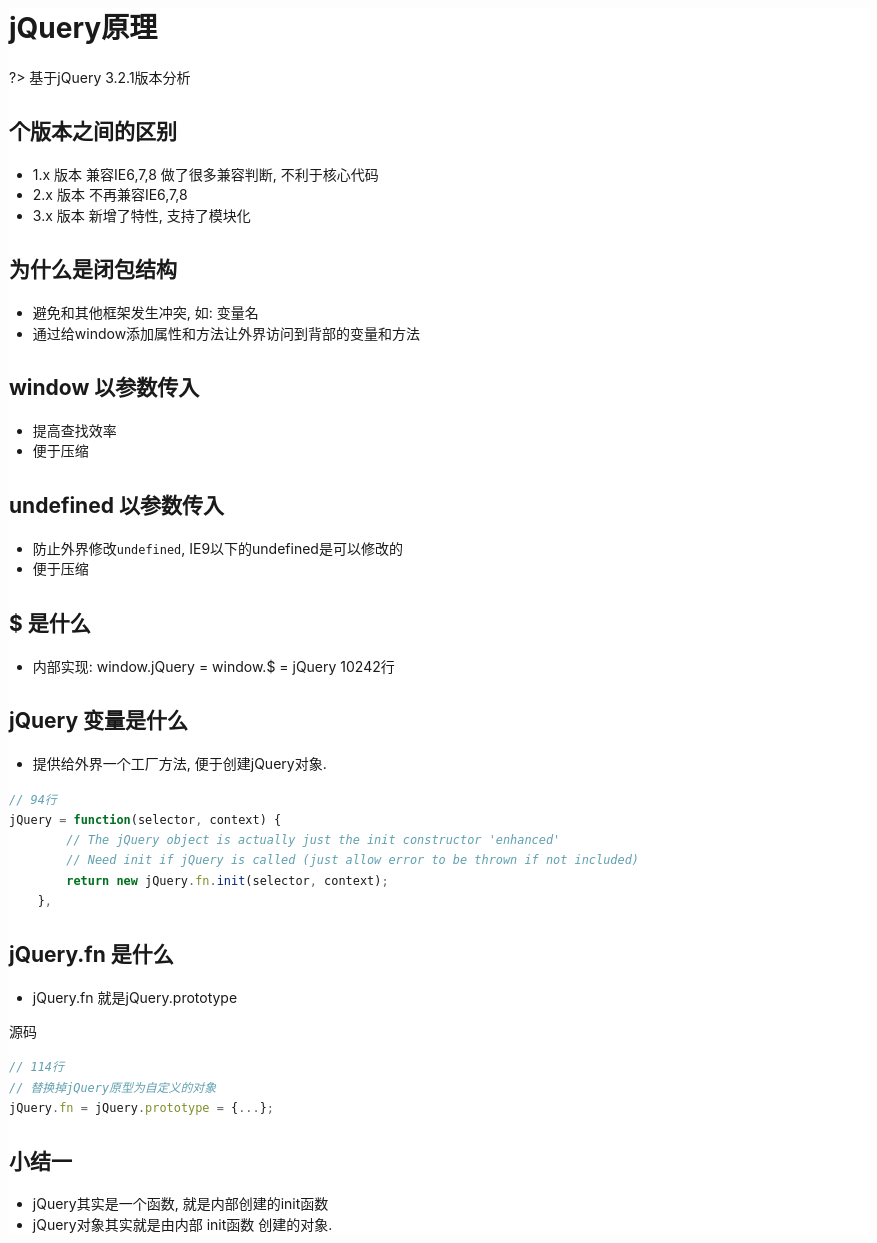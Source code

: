 # jQuery原理

?> 基于jQuery 3.2.1版本分析

## 个版本之间的区别
- 1.x 版本 兼容IE6,7,8 做了很多兼容判断, 不利于核心代码
- 2.x 版本 不再兼容IE6,7,8
- 3.x 版本 新增了特性, 支持了模块化

## 为什么是闭包结构
- 避免和其他框架发生冲突, 如: 变量名
- 通过给window添加属性和方法让外界访问到背部的变量和方法

## window 以参数传入
- 提高查找效率
- 便于压缩

## undefined 以参数传入
- 防止外界修改`undefined`, IE9以下的undefined是可以修改的
- 便于压缩

## $ 是什么
- 内部实现: window.jQuery = window.$ = jQuery  10242行

## jQuery 变量是什么
- 提供给外界一个工厂方法, 便于创建jQuery对象.

```js
// 94行
jQuery = function(selector, context) {
        // The jQuery object is actually just the init constructor 'enhanced'
        // Need init if jQuery is called (just allow error to be thrown if not included)
        return new jQuery.fn.init(selector, context);
    },
```

## jQuery.fn 是什么
- jQuery.fn 就是jQuery.prototype

源码

```js
// 114行
// 替换掉jQuery原型为自定义的对象
jQuery.fn = jQuery.prototype = {...};
```

## 小结一
- jQuery其实是一个函数, 就是内部创建的init函数
- jQuery对象其实就是由内部 init函数 创建的对象.

